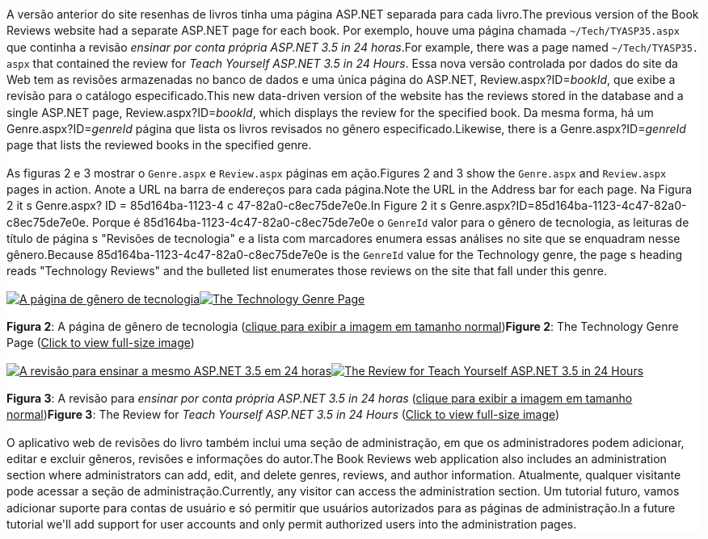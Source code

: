 <span data-ttu-id="0eedc-133">A versão anterior do site resenhas de livros tinha uma página ASP.NET separada para cada livro.</span><span class="sxs-lookup"><span data-stu-id="0eedc-133">The previous version of the Book Reviews website had a separate ASP.NET page for each book.</span></span> <span data-ttu-id="0eedc-134">Por exemplo, houve uma página chamada `~/Tech/TYASP35.aspx` que continha a revisão *ensinar por conta própria ASP.NET 3.5 in 24 horas*.</span><span class="sxs-lookup"><span data-stu-id="0eedc-134">For example, there was a page named `~/Tech/TYASP35.aspx` that contained the review for *Teach Yourself ASP.NET 3.5 in 24 Hours*.</span></span> <span data-ttu-id="0eedc-135">Essa nova versão controlada por dados do site da Web tem as revisões armazenadas no banco de dados e uma única página do ASP.NET, Review.aspx?ID=*bookId*, que exibe a revisão para o catálogo especificado.</span><span class="sxs-lookup"><span data-stu-id="0eedc-135">This new data-driven version of the website has the reviews stored in the database and a single ASP.NET page, Review.aspx?ID=*bookId*, which displays the review for the specified book.</span></span> <span data-ttu-id="0eedc-136">Da mesma forma, há um Genre.aspx?ID=*genreId* página que lista os livros revisados no gênero especificado.</span><span class="sxs-lookup"><span data-stu-id="0eedc-136">Likewise, there is a Genre.aspx?ID=*genreId* page that lists the reviewed books in the specified genre.</span></span>

<span data-ttu-id="0eedc-137">As figuras 2 e 3 mostrar o `Genre.aspx` e `Review.aspx` páginas em ação.</span><span class="sxs-lookup"><span data-stu-id="0eedc-137">Figures 2 and 3 show the `Genre.aspx` and `Review.aspx` pages in action.</span></span> <span data-ttu-id="0eedc-138">Anote a URL na barra de endereços para cada página.</span><span class="sxs-lookup"><span data-stu-id="0eedc-138">Note the URL in the Address bar for each page.</span></span> <span data-ttu-id="0eedc-139">Na Figura 2 it s Genre.aspx? ID = 85d164ba-1123-4 c 47-82a0-c8ec75de7e0e.</span><span class="sxs-lookup"><span data-stu-id="0eedc-139">In Figure 2 it s Genre.aspx?ID=85d164ba-1123-4c47-82a0-c8ec75de7e0e.</span></span> <span data-ttu-id="0eedc-140">Porque é 85d164ba-1123-4c47-82a0-c8ec75de7e0e o `GenreId` valor para o gênero de tecnologia, as leituras de título de página s "Revisões de tecnologia" e a lista com marcadores enumera essas análises no site que se enquadram nesse gênero.</span><span class="sxs-lookup"><span data-stu-id="0eedc-140">Because 85d164ba-1123-4c47-82a0-c8ec75de7e0e is the `GenreId` value for the Technology genre, the page s heading reads "Technology Reviews" and the bulleted list enumerates those reviews on the site that fall under this genre.</span></span>


<span data-ttu-id="0eedc-141">[![A página de gênero de tecnologia](deploying-a-database-vb/_static/image5.jpg)](deploying-a-database-vb/_static/image4.jpg)</span><span class="sxs-lookup"><span data-stu-id="0eedc-141">[![The Technology Genre Page](deploying-a-database-vb/_static/image5.jpg)](deploying-a-database-vb/_static/image4.jpg)</span></span> 

<span data-ttu-id="0eedc-142">**Figura 2**: A página de gênero de tecnologia ([clique para exibir a imagem em tamanho normal](deploying-a-database-vb/_static/image6.jpg))</span><span class="sxs-lookup"><span data-stu-id="0eedc-142">**Figure 2**: The Technology Genre Page ([Click to view full-size image](deploying-a-database-vb/_static/image6.jpg))</span></span>


<span data-ttu-id="0eedc-143">[![A revisão para ensinar a mesmo ASP.NET 3.5 em 24 horas](deploying-a-database-vb/_static/image8.jpg)](deploying-a-database-vb/_static/image7.jpg)</span><span class="sxs-lookup"><span data-stu-id="0eedc-143">[![The Review for Teach Yourself ASP.NET 3.5 in 24 Hours](deploying-a-database-vb/_static/image8.jpg)](deploying-a-database-vb/_static/image7.jpg)</span></span> 

<span data-ttu-id="0eedc-144">**Figura 3**: A revisão para *ensinar por conta própria ASP.NET 3.5 in 24 horas* ([clique para exibir a imagem em tamanho normal](deploying-a-database-vb/_static/image9.jpg))</span><span class="sxs-lookup"><span data-stu-id="0eedc-144">**Figure 3**: The Review for *Teach Yourself ASP.NET 3.5 in 24 Hours* ([Click to view full-size image](deploying-a-database-vb/_static/image9.jpg))</span></span>


<span data-ttu-id="0eedc-145">O aplicativo web de revisões do livro também inclui uma seção de administração, em que os administradores podem adicionar, editar e excluir gêneros, revisões e informações do autor.</span><span class="sxs-lookup"><span data-stu-id="0eedc-145">The Book Reviews web application also includes an administration section where administrators can add, edit, and delete genres, reviews, and author information.</span></span> <span data-ttu-id="0eedc-146">Atualmente, qualquer visitante pode acessar a seção de administração.</span><span class="sxs-lookup"><span data-stu-id="0eedc-146">Currently, any visitor can access the administration section.</span></span> <span data-ttu-id="0eedc-147">Um tutorial futuro, vamos adicionar suporte para contas de usuário e só permitir que usuários autorizados para as páginas de administração.</span><span class="sxs-lookup"><span data-stu-id="0eedc-147">In a future tutorial we'll add support for user accounts and only permit authorized users into the administration pages.</span></span>
